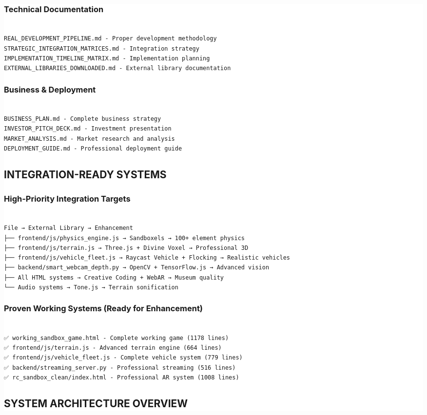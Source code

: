 ### Technical Documentation

```

REAL_DEVELOPMENT_PIPELINE.md - Proper development methodology
STRATEGIC_INTEGRATION_MATRICES.md - Integration strategy
IMPLEMENTATION_TIMELINE_MATRIX.md - Implementation planning
EXTERNAL_LIBRARIES_DOWNLOADED.md - External library documentation

```

### Business & Deployment

```

BUSINESS_PLAN.md - Complete business strategy
INVESTOR_PITCH_DECK.md - Investment presentation
MARKET_ANALYSIS.md - Market research and analysis
DEPLOYMENT_GUIDE.md - Professional deployment guide

```

## INTEGRATION-READY SYSTEMS

### High-Priority Integration Targets

```

File → External Library → Enhancement
├── frontend/js/physics_engine.js → Sandboxels → 100+ element physics
├── frontend/js/terrain.js → Three.js + Divine Voxel → Professional 3D
├── frontend/js/vehicle_fleet.js → Raycast Vehicle + Flocking → Realistic vehicles
├── backend/smart_webcam_depth.py → OpenCV + TensorFlow.js → Advanced vision
├── All HTML systems → Creative Coding + WebAR → Museum quality
└── Audio systems → Tone.js → Terrain sonification

```

### Proven Working Systems (Ready for Enhancement)

```

✅ working_sandbox_game.html - Complete working game (1178 lines)
✅ frontend/js/terrain.js - Advanced terrain engine (664 lines)
✅ frontend/js/vehicle_fleet.js - Complete vehicle system (779 lines)
✅ backend/streaming_server.py - Professional streaming (516 lines)
✅ rc_sandbox_clean/index.html - Professional AR system (1008 lines)

```

## SYSTEM ARCHITECTURE OVERVIEW
